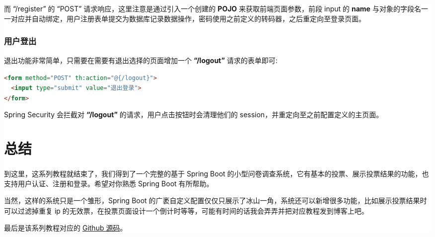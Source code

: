 而 “/register” 的 “POST” 请求响应，这里注意是通过引入一个创建的 **POJO** 来获取前端页面参数，前段 input 的 **name** 与对象的字段名一一对应并自动绑定，用户注册表单提交为数据库记录数据操作，密码使用之前定义的转码器，之后重定向至登录页面。

### 用户登出

退出功能非常简单，只需要在需要有退出选择的页面增加一个 **“/logout”** 请求的表单即可:

```html
<form method="POST" th:action="@{/logout}">
  <input type="submit" value="退出登录">
</form>
```

Spring Security 会拦截对 **“/logout”** 的请求，用户点击按钮时会清理他们的 session，并重定向至之前配置定义的主页面。

# 总结

到这里，这系列教程就结束了，我们得到了一个完整的基于 Spring Boot 的小型问卷调查系统，它有基本的投票、展示投票结果的功能，也支持用户认证、注册和登录。希望对你熟悉 Spring Boot 有所帮助。

当然，这样的系统只是一个雏形，Spring Boot 的广袤自定义配置仅仅只展示了冰山一角，系统还可以新增很多功能，比如展示投票结果时可以过滤掉重复 ip 的无效票，在投票页面设计一个倒计时等等，可能有时间的话我会弄弄并把对应教程发到博客上吧。

最后是该系列教程对应的 [Github 源码](https://github.com/medolia/QueVoteSys)。